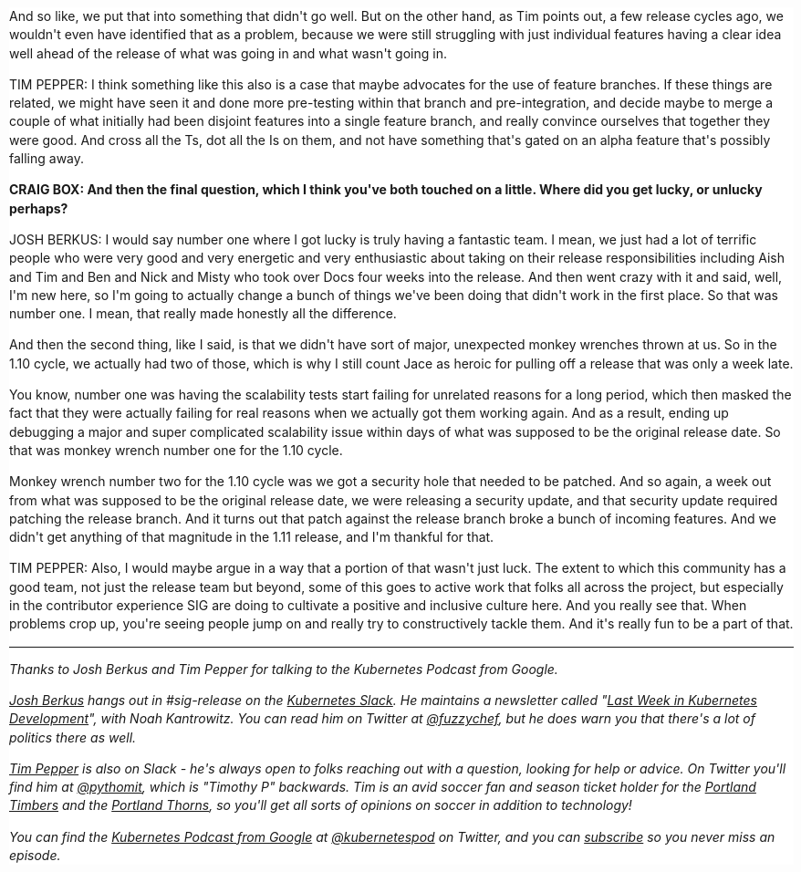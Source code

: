 And so like, we put that into something that didn't go well. But on the other hand, as Tim points out, a few release cycles ago, we wouldn't even have identified that as a problem, because we were still struggling with just individual features having a clear idea well ahead of the release of what was going in and what wasn't going in.

TIM PEPPER: I think something like this also is a case that maybe advocates for the use of feature branches. If these things are related, we might have seen it and done more pre-testing within that branch and pre-integration, and decide maybe to merge a couple of what initially had been disjoint features into a single feature branch, and really convince ourselves that together they were good. And cross all the Ts, dot all the Is on them, and not have something that's gated on an alpha feature that's possibly falling away.

<b>CRAIG BOX: And then the final question, which I think you've both touched on a little. Where did you get lucky, or unlucky perhaps?</b>

JOSH BERKUS: I would say number one where I got lucky is truly having a fantastic team. I mean, we just had a lot of terrific people who were very good and very energetic and very enthusiastic about taking on their release responsibilities including Aish and Tim and Ben and Nick and Misty who took over Docs four weeks into the release. And then went crazy with it and said, well, I'm new here, so I'm going to actually change a bunch of things we've been doing that didn't work in the first place. So that was number one. I mean, that really made honestly all the difference.

And then the second thing, like I said, is that we didn't have sort of major, unexpected monkey wrenches thrown at us. So in the 1.10 cycle, we actually had two of those, which is why I still count Jace as heroic for pulling off a release that was only a week late.

You know, number one was having the scalability tests start failing for unrelated reasons for a long period, which then masked the fact that they were actually failing for real reasons when we actually got them working again. And as a result, ending up debugging a major and super complicated scalability issue within days of what was supposed to be the original release date. So that was monkey wrench number one for the 1.10 cycle.

Monkey wrench number two for the 1.10 cycle was we got a security hole that needed to be patched. And so again, a week out from what was supposed to be the original release date, we were releasing a security update, and that security update required patching the release branch. And it turns out that patch against the release branch broke a bunch of incoming features. And we didn't get anything of that magnitude in the 1.11 release, and I'm thankful for that.

TIM PEPPER: Also, I would maybe argue in a way that a portion of that wasn't just luck. The extent to which this community has a good team, not just the release team but beyond, some of this goes to active work that folks all across the project, but especially in the contributor experience SIG are doing to cultivate a positive and inclusive culture here. And you really see that. When problems crop up, you're seeing people jump on and really try to constructively tackle them. And it's really fun to be a part of that.


<hr/>

<i>Thanks to Josh Berkus and Tim Pepper for talking to the Kubernetes Podcast from Google.

[Josh Berkus](https://github.com/jberkus) hangs out in #sig-release on the [Kubernetes Slack](slack.k8s.io). He maintains a newsletter called "[Last Week in Kubernetes Development](http://lwkd.info/)", with Noah Kantrowitz. You can read him on Twitter at [@fuzzychef](https://twitter.com/fuzzychef), but he does warn you that there's a lot of politics there as well.


[Tim Pepper](https://github.com/tpepper) is also on Slack - he's always open to folks reaching out with a question, looking for help or advice.  On Twitter you'll find him at [@pythomit](https://twitter.com/pythomit), which is "Timothy P" backwards. Tim is an avid soccer fan and season ticket holder for the [Portland Timbers](https://portlandtimbers.com/) and the [Portland Thorns](https://portlandthorns.com/), so you'll get all sorts of opinions on soccer in addition to technology!

You can find the [Kubernetes Podcast from Google](http://www.kubernetespodcast.com/) at [@kubernetespod](https://twitter.com/KubernetesPod) on Twitter, and you can [subscribe](https://kubernetespodcast.com/subscribe/) so you never miss an episode.</i>